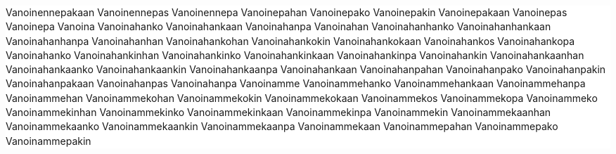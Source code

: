 Vanoinennepakaan
Vanoinennepas
Vanoinennepa
Vanoinepahan
Vanoinepako
Vanoinepakin
Vanoinepakaan
Vanoinepas
Vanoinepa
Vanoina
Vanoinahanko
Vanoinahankaan
Vanoinahanpa
Vanoinahan
Vanoinahanhanko
Vanoinahanhankaan
Vanoinahanhanpa
Vanoinahanhan
Vanoinahankohan
Vanoinahankokin
Vanoinahankokaan
Vanoinahankos
Vanoinahankopa
Vanoinahanko
Vanoinahankinhan
Vanoinahankinko
Vanoinahankinkaan
Vanoinahankinpa
Vanoinahankin
Vanoinahankaanhan
Vanoinahankaanko
Vanoinahankaankin
Vanoinahankaanpa
Vanoinahankaan
Vanoinahanpahan
Vanoinahanpako
Vanoinahanpakin
Vanoinahanpakaan
Vanoinahanpas
Vanoinahanpa
Vanoinamme
Vanoinammehanko
Vanoinammehankaan
Vanoinammehanpa
Vanoinammehan
Vanoinammekohan
Vanoinammekokin
Vanoinammekokaan
Vanoinammekos
Vanoinammekopa
Vanoinammeko
Vanoinammekinhan
Vanoinammekinko
Vanoinammekinkaan
Vanoinammekinpa
Vanoinammekin
Vanoinammekaanhan
Vanoinammekaanko
Vanoinammekaankin
Vanoinammekaanpa
Vanoinammekaan
Vanoinammepahan
Vanoinammepako
Vanoinammepakin